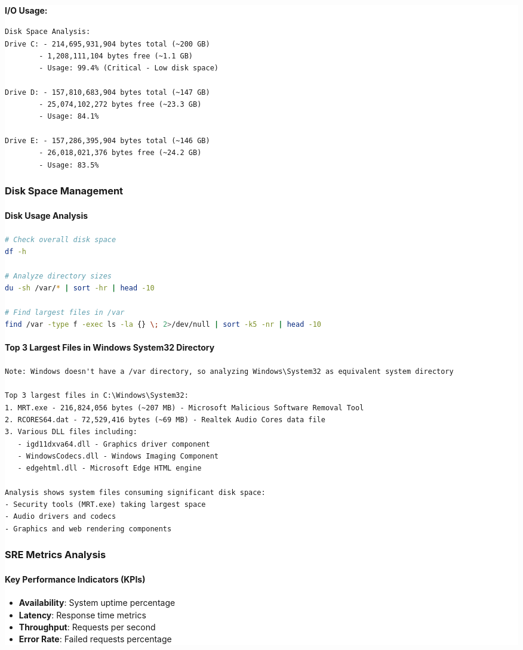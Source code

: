 **I/O Usage:**
```
Disk Space Analysis:
Drive C: - 214,695,931,904 bytes total (~200 GB)
        - 1,208,111,104 bytes free (~1.1 GB)
        - Usage: 99.4% (Critical - Low disk space)

Drive D: - 157,810,683,904 bytes total (~147 GB)
        - 25,074,102,272 bytes free (~23.3 GB)
        - Usage: 84.1%

Drive E: - 157,286,395,904 bytes total (~146 GB)
        - 26,018,021,376 bytes free (~24.2 GB)
        - Usage: 83.5%
```

### Disk Space Management

#### Disk Usage Analysis
```bash
# Check overall disk space
df -h

# Analyze directory sizes
du -sh /var/* | sort -hr | head -10

# Find largest files in /var
find /var -type f -exec ls -la {} \; 2>/dev/null | sort -k5 -nr | head -10
```

#### Top 3 Largest Files in Windows System32 Directory
```
Note: Windows doesn't have a /var directory, so analyzing Windows\System32 as equivalent system directory

Top 3 largest files in C:\Windows\System32:
1. MRT.exe - 216,824,056 bytes (~207 MB) - Microsoft Malicious Software Removal Tool
2. RCORES64.dat - 72,529,416 bytes (~69 MB) - Realtek Audio Cores data file
3. Various DLL files including:
   - igd11dxva64.dll - Graphics driver component
   - WindowsCodecs.dll - Windows Imaging Component
   - edgehtml.dll - Microsoft Edge HTML engine

Analysis shows system files consuming significant disk space:
- Security tools (MRT.exe) taking largest space
- Audio drivers and codecs
- Graphics and web rendering components
```

### SRE Metrics Analysis

#### Key Performance Indicators (KPIs)
- **Availability**: System uptime percentage
- **Latency**: Response time metrics
- **Throughput**: Requests per second
- **Error Rate**: Failed requests percentage

